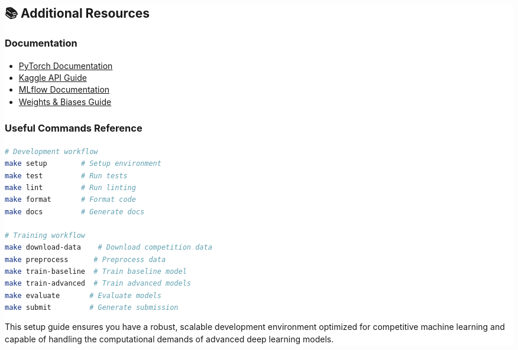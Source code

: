 ## 📚 Additional Resources

### Documentation
- [PyTorch Documentation](https://pytorch.org/docs/)
- [Kaggle API Guide](https://github.com/Kaggle/kaggle-api)
- [MLflow Documentation](https://mlflow.org/docs/)
- [Weights & Biases Guide](https://docs.wandb.ai/)

### Useful Commands Reference
```bash
# Development workflow
make setup        # Setup environment
make test         # Run tests  
make lint         # Run linting
make format       # Format code
make docs         # Generate docs

# Training workflow  
make download-data    # Download competition data
make preprocess      # Preprocess data
make train-baseline  # Train baseline model
make train-advanced  # Train advanced models
make evaluate       # Evaluate models
make submit         # Generate submission
```

This setup guide ensures you have a robust, scalable development environment optimized for competitive machine learning and capable of handling the computational demands of advanced deep learning models.